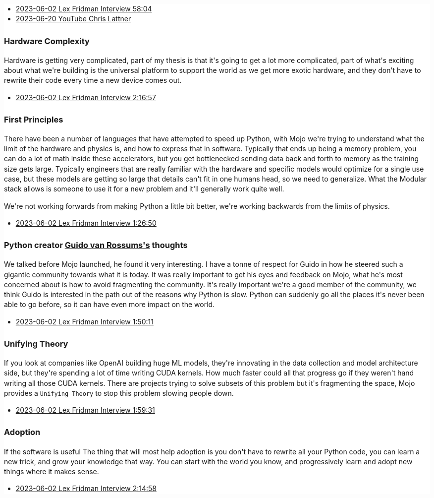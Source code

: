 - [2023-06-02 Lex Fridman Interview 58:04](https://youtu.be/pdJQ8iVTwj8?t=3484)
- [2023-06-20 YouTube Chris Lattner](https://youtu.be/-8TbsCUuwQQ?t=1861)

### Hardware Complexity
Hardware is getting very complicated, part of my thesis is that it's going to get a lot more complicated, part of what's exciting about what we're building is the universal platform to support the world as we get more exotic hardware, and they don't have to rewrite their code every time a new device comes out.

- [2023-06-02 Lex Fridman Interview 2:16:57](https://youtu.be/pdJQ8iVTwj8?t=8217)


### First Principles
There have been a number of languages that have attempted to speed up Python, with Mojo we're trying to understand what the limit of the hardware and physics is, and how to express that in software. Typically that ends up being a memory problem, you can do a lot of math inside these accelerators, but you get bottlenecked sending data back and forth to memory as the training size gets large. Typically engineers that are really familiar with the hardware and specific models would optimize for a single use case, but these models are getting so large that details can't fit in one humans head, so we need to generalize. What the Modular stack allows is someone to use it for a new problem and it'll generally work quite well.

We're not working forwards from making Python a little bit better, we're working backwards from the limits of physics.

- [2023-06-02 Lex Fridman Interview 1:26:50](https://youtu.be/pdJQ8iVTwj8?t=5210)

### Python creator [Guido van Rossums's](https://en.wikipedia.org/wiki/Guido_van_Rossum) thoughts
We talked before Mojo launched, he found it very interesting. I have a tonne of respect for Guido in how he steered such a gigantic community towards what it is today. It was really important to get his eyes and feedback on Mojo, what he's most concerned about is how to avoid fragmenting the community. It's really important we're a good member of the community, we think Guido is interested in the path out of the reasons why Python is slow. Python can suddenly go all the places it's never been able to go before, so it can have even more impact on the world.

- [2023-06-02 Lex Fridman Interview 1:50:11](https://youtu.be/pdJQ8iVTwj8?t=6611)

### Unifying Theory
If you look at companies like OpenAI building huge ML models, they're innovating in the data collection and model architecture side, but they're spending a lot of time writing CUDA kernels. How much faster could all that progress go if they weren't hand writing all those CUDA kernels. There are projects trying to solve subsets of this problem but it's fragmenting the space, Mojo provides a `Unifying Theory` to stop this problem slowing people down.

- [2023-06-02 Lex Fridman Interview 1:59:31](https://youtu.be/pdJQ8iVTwj8?t=7171)

### Adoption
If the software is useful The thing that will most help adoption is you don't have to rewrite all your Python code, you can learn a new trick, and grow your knowledge that way. You can start with the world you know, and progressively learn and adopt new things where it makes sense.

- [2023-06-02 Lex Fridman Interview 2:14:58](https://youtu.be/pdJQ8iVTwj8?t=7834)
